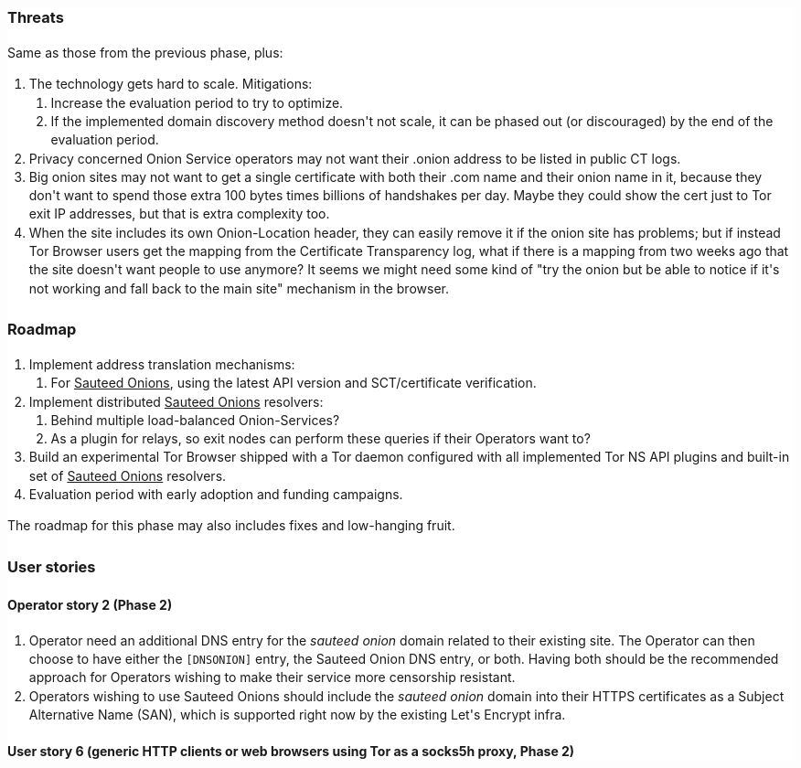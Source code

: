 ### Threats

Same as those from the previous phase, plus:

1. The technology gets hard to scale. Mitigations:
    1. Increase the evaluation period to try to optimize.
    2. If the implemented domain discovery method doesn't not scale, it can be
       phased out (or discouraged) by the end of the evaluation period.
2. Privacy concerned Onion Service operators may not want their .onion address
   to be listed in public CT logs.
3. Big onion sites may not want to get a single certificate with both their
   .com name and their onion name in it, because they don't want to spend those
   extra 100 bytes times billions of handshakes per day. Maybe they could show the
   cert just to Tor exit IP addresses, but that is extra complexity too.
5. When the site includes its own Onion-Location header, they can easily remove
   it if the onion site has problems; but if instead Tor Browser users get the
   mapping from the Certificate Transparency log, what if there is a mapping from
   two weeks ago that the site doesn't want people to use anymore? It seems we
   might need some kind of "try the onion but be able to notice if it's not
   working and fall back to the main site" mechanism in the browser.

### Roadmap

1. Implement address translation mechanisms:
    1. For [Sauteed Onions][], using the latest API version and SCT/certificate
       verification.
2. Implement distributed [Sauteed Onions][] resolvers:
    1. Behind multiple load-balanced Onion-Services?
    2. As a plugin for relays, so exit nodes can perform these queries if their
       Operators want to?
3. Build an experimental Tor Browser shipped with a Tor daemon configured with
   all implemented Tor NS API plugins and built-in set of [Sauteed Onions][]
   resolvers.
4. Evaluation period with early adoption and funding campaigns.

The roadmap for this phase may also includes fixes and low-hanging fruit.

### User stories

#### Operator story 2 (Phase 2)

1. Operator need an additional DNS entry for the *sauteed onion* domain related
   to their existing site. The Operator can then choose to have either the
   `[DNSONION]` entry, the Sauteed Onion DNS entry, or both. Having both should be
   the recommended approach for Operators wishing to make their service more
   censorship resistant.
2. Operators wishing to use Sauteed Onions should include the *sauteed onion*
   domain into their HTTPS certificates as a Subject Alternative Name (SAN),
   which is supported right now by the existing Let's Encrypt infra.

#### User story 6 (generic HTTP clients or web browsers using Tor as a socks5h proxy, Phase 2)


[2022.Q4/discovery.pdf]: https://gitlab.torproject.org/tpo/onion-services/onionplan/-/blob/main/slides/2022.Q4/discovery.pdf
[2022.Q4/discovery-technical.pdf]: https://gitlab.torproject.org/tpo/onion-services/onionplan/-/blob/main/slides/2022.Q4/discovery-technical.pdf
[magic-wormhole]: https://pypi.org/project/magic-wormhole/
[draft-ietf-dnsop-svcb-https-12]: https://datatracker.ietf.org/doc/draft-ietf-dnsop-svcb-https/12/
[HTTP DNS resource records for Onion Services]: https://gitlab.torproject.org/tpo/applications/tor-browser/-/issues/41325
[RFC 7686]: https://www.rfc-editor.org/info/rfc7686
[this initial discussion about HTTPS RRs]: https://emilymstark.com/2020/10/24/strict-transport-security-vs-https-resource-records-the-showdown.html
[DNS-over-HTTPS (DoH)]: https://support.mozilla.org/en-US/kb/firefox-dns-over-https
[DNS-over-TLS (DoT)]: https://en.wikipedia.org/wiki/DNS_over_TLS
[Proposal 279]: https://gitlab.torproject.org/tpo/core/torspec/-/blob/main/proposals/279-naming-layer-api.txt
[draft-ietf-tls-esni-15]: https://datatracker.ietf.org/doc/draft-ietf-tls-esni
[Sauteed Onions]: https://www.sauteed-onions.org
[Alt-Svc method]: https://blog.cloudflare.com/cloudflare-onion-service/
[829 open issues for Tor Browser]: https://gitlab.torproject.org/tpo/applications/tor-browser/-/issues
[329 for C Tor]: https://gitlab.torproject.org/tpo/core/tor/-/issues
[TorNS]: https://github.com/meejah/torns
[StemNS]: https://github.com/namecoin/StemNS
[Appendix: Proposal 279 fixes and improvements]: https://gitlab.torproject.org/tpo/onion-services/onionplan/-/blob/main/docs/05%20-%20Appendix:%20Proposal%20279%20fixes%20and%20improvements.md
[Appendix: Specs for DNS-based .onion records]: https://gitlab.torproject.org/tpo/onion-services/onionplan/-/blob/main/docs/06%20-%20Appendix:%20Specs%20for%20DNS-based%20.onion%20records.md